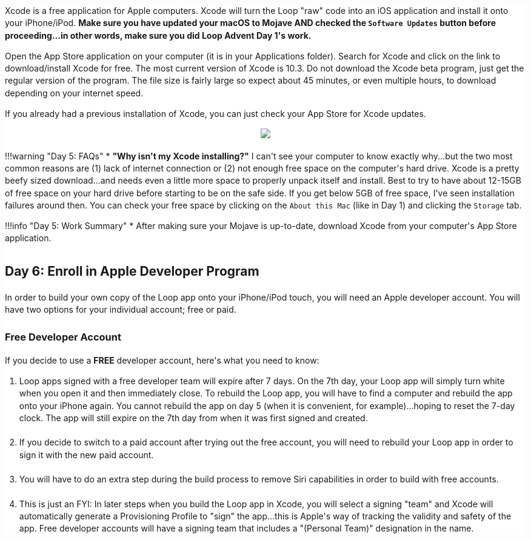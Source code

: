 Xcode is a free application for Apple computers. Xcode will turn the Loop "raw" code into an iOS application and install it onto your iPhone/iPod. **Make sure you have updated your macOS to Mojave AND checked the `Software Updates` button before proceeding...in other words, make sure you did Loop Advent Day 1's work.**

Open the App Store application on your computer (it is in your Applications folder). Search for Xcode and click on the link to download/install Xcode for free. The most current version of Xcode is 10.3. Do not download the Xcode beta program, just get the regular version of the program. The file size is fairly large so expect about 45 minutes, or even multiple hours, to download depending on your internet speed. 

If you already had a previous installation of Xcode, you can just check your App Store for Xcode updates.

<p align="center">
<img src="https://loopkit.github.io/loopdocs/build/img/xcode1.png" width="550">
</p>

!!!warning "Day 5: FAQs"
    * **"Why isn't my Xcode installing?"** I can't see your computer to know exactly why...but the two most common reasons are (1) lack of internet connection or (2) not enough free space on the computer's hard drive. Xcode is a pretty beefy sized download...and needs even a little more space to properly unpack itself and install. Best to try to have about 12-15GB of free space on your hard drive before starting to be on the safe side. If you get below 5GB of free space, I've seen installation failures around then. You can check your free space by clicking on the `About this Mac` (like in Day 1) and clicking the `Storage` tab.
    
!!!info "Day 5: Work Summary"
    * After making sure your Mojave is up-to-date, download Xcode from your computer's App Store application.

## Day 6: Enroll in Apple Developer Program

In order to build your own copy of the Loop app onto your iPhone/iPod touch, you will need an Apple developer account.  You will have two options for your individual account; free or paid.

### Free Developer Account

If you decide to use a **FREE** developer account, here's what you need to know:

1. Loop apps signed with a free developer team will expire after 7 days.  On the 7th day, your Loop app will simply turn white when you open it and then immediately close. To rebuild the Loop app, you will have to find a computer and rebuild the app onto your iPhone again. You cannot rebuild the app on day 5 (when it is convenient, for example)...hoping to reset the 7-day clock.  The app will still expire on the 7th day from when it was first signed and created.</br></br>
2. If you decide to switch to a paid account after trying out the free account, you will need to rebuild your Loop app in order to sign it with the new paid account.</br></br>
3. You will have to do an extra step during the build process to remove Siri capabilities in order to build with free accounts.</br></br>
4. This is just an FYI: In later steps when you build the Loop app in Xcode, you will select a signing "team" and Xcode will automatically generate a Provisioning Profile to "sign" the app...this is Apple's way of tracking the validity and safety of the app.  Free developer accounts will have a signing team that includes a "(Personal Team)" designation in the name.
